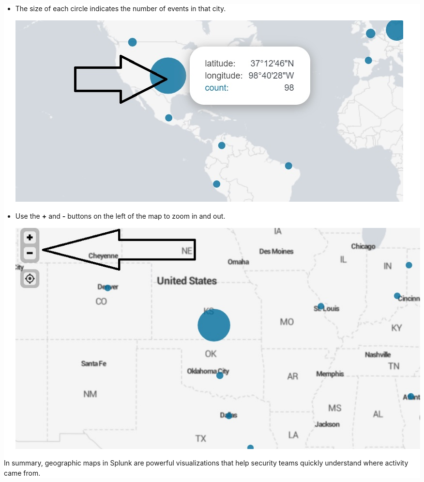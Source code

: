    - The size of each circle indicates the number of events in that city.

     ![A specific circle shows the number of attacks for that city as a bigger circle than other cities.](images/map6.jpg)  

   - Use the **+** and **-** buttons on the left of the map to zoom in and out.

     ![Zoom menu on a geographic map.](images/map7.jpg)  

In summary, geographic maps in Splunk are powerful visualizations that help security teams quickly understand where activity came from.
